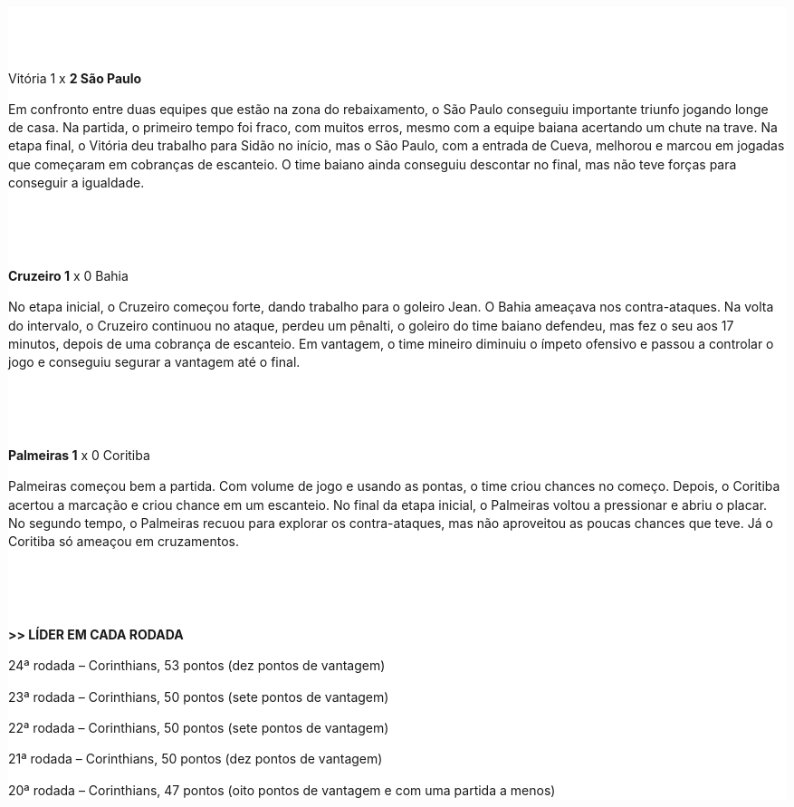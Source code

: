 &nbsp;

  
  

&nbsp;

Vitória 1 x **2 São Paulo**

Em confronto entre duas equipes que estão na zona do rebaixamento, o São Paulo conseguiu importante triunfo jogando longe de casa. Na partida, o primeiro tempo foi fraco, com muitos erros, mesmo com a equipe baiana acertando um chute na trave. Na etapa final, o Vitória deu trabalho para Sidão no início, mas o São Paulo, com a entrada de Cueva, melhorou e marcou em jogadas que começaram em cobranças de escanteio. O time baiano ainda conseguiu descontar no final, mas não teve forças para conseguir a igualdade.

&nbsp;

  
  

&nbsp;

**Cruzeiro 1** x 0 Bahia

No etapa inicial, o Cruzeiro começou forte, dando trabalho para o goleiro Jean. O Bahia ameaçava nos contra-ataques. Na volta do intervalo, o Cruzeiro continuou no ataque, perdeu um pênalti, o goleiro do time baiano defendeu, mas fez o seu aos 17 minutos, depois de uma cobrança de escanteio. Em vantagem, o time mineiro diminuiu o ímpeto ofensivo e passou a controlar o jogo e conseguiu segurar a vantagem até o final.

&nbsp;

  
  

&nbsp;

**Palmeiras 1** x 0 Coritiba

Palmeiras começou bem a partida. Com volume de jogo e usando as pontas, o time criou chances no começo. Depois, o Coritiba acertou a marcação e criou chance em um escanteio. No final da etapa inicial, o Palmeiras voltou a pressionar e abriu o placar. No segundo tempo, o Palmeiras recuou para explorar os contra-ataques, mas não aproveitou as poucas chances que teve. Já o Coritiba só ameaçou em cruzamentos.&nbsp;

&nbsp;

  
  

&nbsp;

**\>\> LÍDER EM CADA RODADA**

24ª rodada – Corinthians, 53 pontos (dez pontos de vantagem)

23ª rodada – Corinthians, 50 pontos (sete pontos de vantagem)

22ª rodada – Corinthians, 50 pontos (sete pontos de vantagem)

21ª rodada – Corinthians, 50 pontos (dez pontos de vantagem)

20ª rodada – Corinthians, 47 pontos (oito pontos de vantagem e com uma partida a menos)
